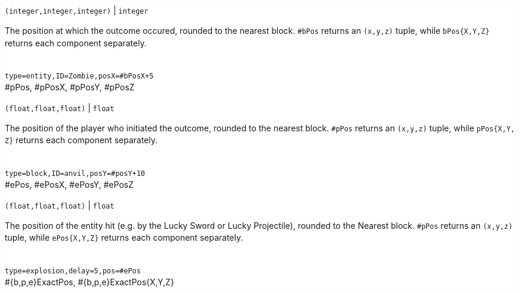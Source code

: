 `(integer,integer,integer)` \| `integer`

</td>
<td>
<div class="no-p-margin">

The position at which the outcome occured, rounded to the nearest block. `#bPos` returns an `(x,y,z)` tuple, while `bPos{X,Y,Z}` returns each component separately.

</div>
                <br />
                <div style="word-break: break-all;">
                    <code>type=entity,ID=Zombie,posX=#bPosX+5</code>
                </div>
                            </td>
        </tr>
        <!-- prettier-ignore -->
        <tr>
<td class="no-p-margin func-name-args">
#pPos, #pPosX, #pPosY, #pPosZ
</td>
<td class="no-p-margin">

`(float,float,float)` \| `float`

</td>
<td>
<div class="no-p-margin">

The position of the player who initiated the outcome, rounded to the nearest block. `#pPos` returns an `(x,y,z)` tuple, while `pPos{X,Y,Z}` returns each component separately.

</div>
                <br />
                <div style="word-break: break-all;">
                    <code>type=block,ID=anvil,posY=#posY+10</code>
                </div>
                            </td>
        </tr>
        <!-- prettier-ignore -->
        <tr>
<td class="no-p-margin func-name-args">
#ePos, #ePosX, #ePosY, #ePosZ
</td>
<td class="no-p-margin">

`(float,float,float)` \| `float`

</td>
<td>
<div class="no-p-margin">

The position of the entity hit (e.g. by the Lucky Sword or Lucky Projectile), rounded to the Nearest block. `#pPos` returns an `(x,y,z)` tuple, while `ePos{X,Y,Z}` returns each component separately.

</div>
                <br />
                <div style="word-break: break-all;">
                    <code>type=explosion,delay=5,pos=#ePos</code>
                </div>
                            </td>
        </tr>
        <!-- prettier-ignore -->
        <tr>
<td class="no-p-margin func-name-args">
#{b,p,e}ExactPos, #{b,p,e}ExactPos{X,Y,Z}
</td>
<td class="no-p-margin">
